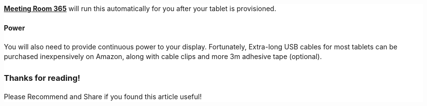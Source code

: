 [**Meeting Room 365**](https://meetingroom365.com/) will run this automatically for you after your tablet is provisioned.

#### Power

You will also need to provide continuous power to your display. Fortunately, Extra-long USB cables for most tablets can be purchased inexpensively on Amazon, along with cable clips and more 3m adhesive tape (optional).

### Thanks for reading!

Please Recommend and Share if you found this article useful!